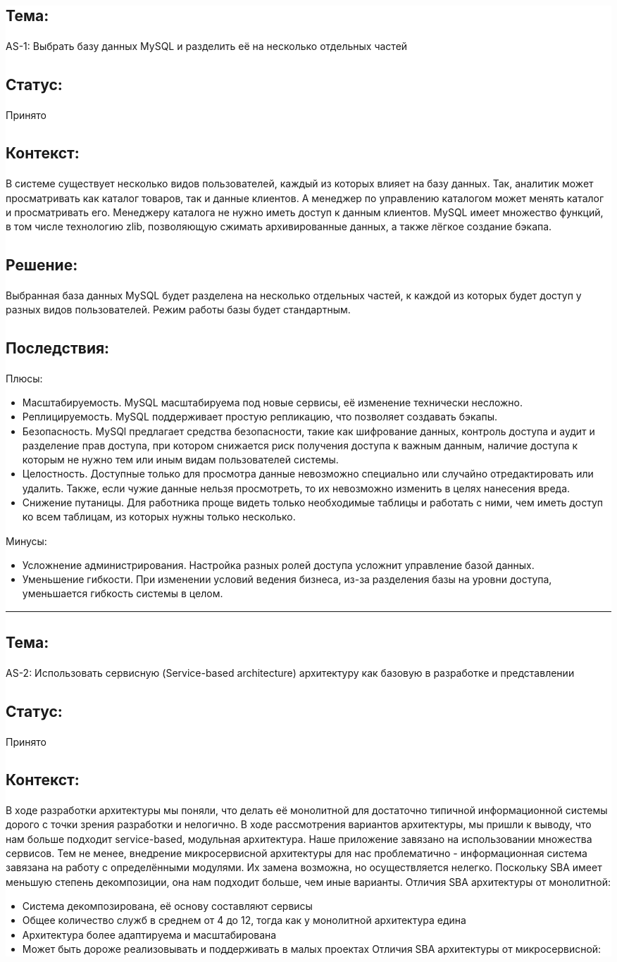 ## Тема: 
AS-1: Выбрать базу данных MySQL и разделить её на несколько отдельных частей

## Статус:
Принято

## Контекст: 
В системе существует несколько видов пользователей, каждый из которых влияет на базу данных. Так, аналитик может просматривать как каталог товаров, так и данные клиентов. А менеджер по управлению каталогом может менять каталог и просматривать его. Менеджеру каталога не нужно иметь доступ к данным клиентов. MySQL имеет множество функций, в том числе технологию zlib, позволяющую сжимать архивированные данных, а также лёгкое создание бэкапа.


## Решение:
Выбранная база данных MySQL будет разделена на несколько отдельных частей, к каждой из которых будет доступ у разных видов пользователей. Режим работы базы будет стандартным.

## Последствия:
Плюсы:
- Масштабируемость. MySQL масштабируема под новые сервисы, её изменение технически несложно.
- Реплицируемость. MySQL поддерживает простую репликацию, что позволяет создавать бэкапы.
- Безопасность. MySQl предлагает средства безопасности, такие как шифрование данных, контроль доступа и аудит и разделение прав доступа, при котором снижается риск получения доступа к важным данным, наличие доступа к которым не нужно тем или иным видам пользователей системы.
- Целостность. Доступные только для просмотра данные невозможно специально или случайно отредактировать или удалить. Также, если чужие данные нельзя просмотреть, то их невозможно изменить в целях нанесения вреда.
- Снижение путаницы. Для работника проще видеть только необходимые таблицы и работать с ними, чем иметь доступ ко всем таблицам, из которых нужны только несколько.

Минусы:
- Усложнение администрирования. Настройка разных ролей доступа усложнит управление базой данных.
- Уменьшение гибкости. При изменении условий ведения бизнеса, из-за разделения базы на уровни доступа, уменьшается гибкость системы в целом.

---
## Тема: 
AS-2: Использовать сервисную (Service-based architecture) архитектуру как базовую в разработке и представлении

## Статус:
Принято

## Контекст: 
В ходе разработки архитектуры мы поняли, что делать её монолитной для достаточно типичной информационной системы дорого с точки зрения разработки и нелогично. В ходе рассмотрения вариантов архитектуры, мы пришли к выводу, что нам больше подходит service-based, модульная архитектура. Наше приложение завязано на использовании множества сервисов. Тем не менее, внедрение микросервисной архитектуры для нас проблематично - информационная система завязана на работу с определёнными модулями. Их замена возможна, но осуществляется нелегко. Поскольку SBA имеет меньшую степень декомпозиции, она нам подходит больше, чем иные варианты.
Отличия SBA архитектуры от монолитной:
- Система декомпозирована, её основу составляют сервисы
- Общее количество служб в среднем от 4 до 12, тогда как у монолитной архитектура едина
- Архитектура более адаптируема и масштабирована
- Может быть дороже реализовывать и поддерживать в малых проектах
Отличия SBA архитектуры от микросервисной: